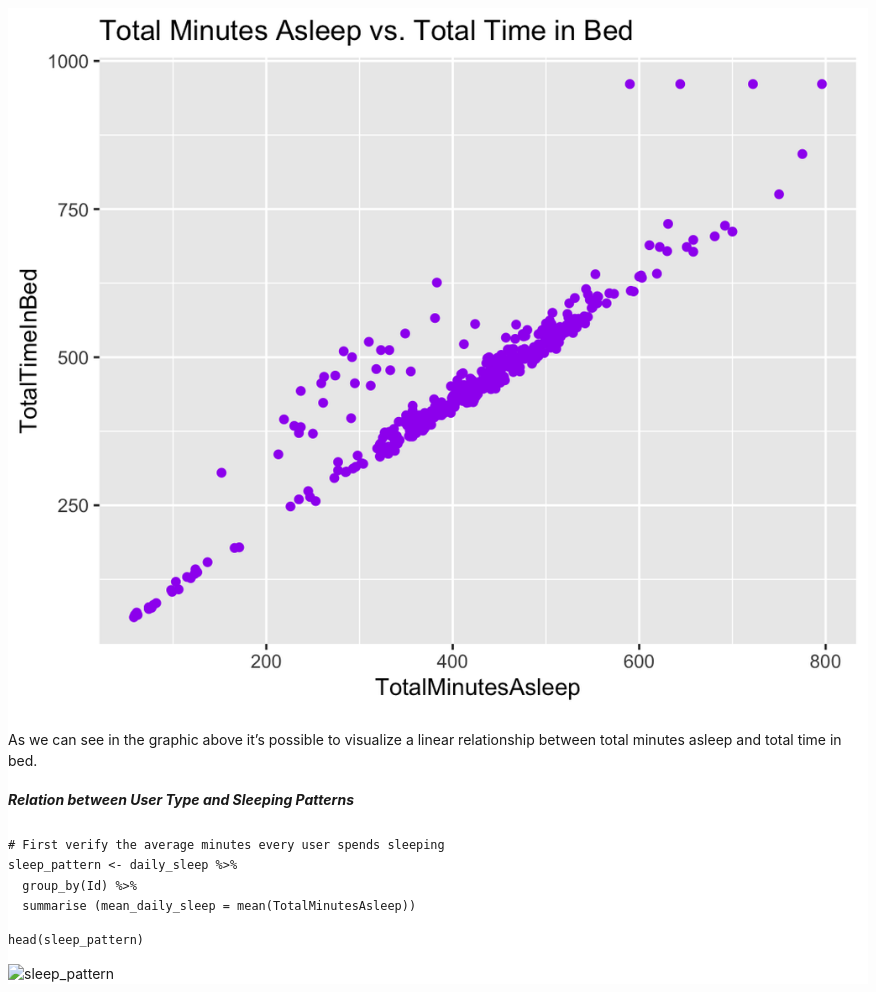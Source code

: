 ![sleep](https://github.com/patriciaigs/Bellabeat-Case-Study/blob/main/Images/sleep%20relation.png?raw=true)

As we can see in the graphic above it’s possible to visualize a linear relationship between total minutes asleep and total time in bed. 

##### Relation between User Type and Sleeping Patterns

```{r}
# First verify the average minutes every user spends sleeping
sleep_pattern <- daily_sleep %>%
  group_by(Id) %>%
  summarise (mean_daily_sleep = mean(TotalMinutesAsleep))
```
```{r}
head(sleep_pattern)
```

![sleep_pattern](https://github.com/patriciaigs/images/blob/main/sleep_pattern.png?raw=true)
